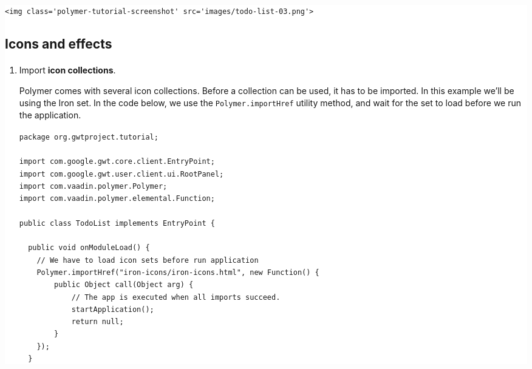     <img class='polymer-tutorial-screenshot' src='images/todo-list-03.png'>

## Icons and effects

1.  Import **icon collections**.

    Polymer comes with several icon collections. Before a collection can be used, it has to be imported. In this example we’ll be using the Iron set. In the code below, we use the `Polymer.importHref` utility method, and wait for the set to load before we run the application.

        package org.gwtproject.tutorial;

        import com.google.gwt.core.client.EntryPoint;
        import com.google.gwt.user.client.ui.RootPanel;
        import com.vaadin.polymer.Polymer;
        import com.vaadin.polymer.elemental.Function;

        public class TodoList implements EntryPoint {

          public void onModuleLoad() {
            // We have to load icon sets before run application
            Polymer.importHref("iron-icons/iron-icons.html", new Function() {
                public Object call(Object arg) {
                    // The app is executed when all imports succeed.
                    startApplication();
                    return null;
                }
            });
          }
